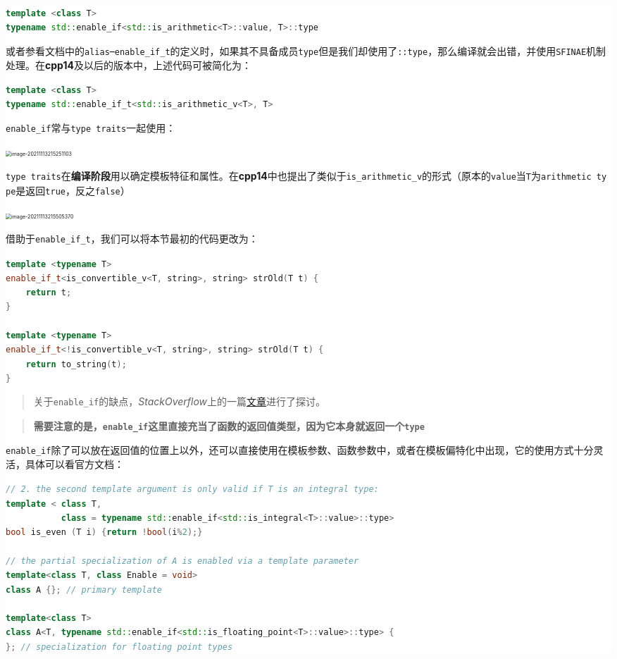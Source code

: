```cpp
template <class T>
typename std::enable_if<std::is_arithmetic<T>::value, T>::type
```

或者参看文档中的`alias`–`enable_if_t`的定义时，如果其不具备成员`type`但是我们却使用了`::type`，那么编译就会出错，并使用`SFINAE`机制处理。在**cpp14**及以后的版本中，上述代码可被简化为：

```cpp
template <class T>
typename std::enable_if_t<std::is_arithmetic_v<T>, T> 
```

`enable_if`常与`type traits`一起使用：

<img src="https://shaopu-blog.oss-cn-beijing.aliyuncs.com/img/202111132152195.png" alt="image-20211113215251103" style="zoom:50%;" />

`type traits`在**编译阶段**用以确定模板特征和属性。在**cpp14**中也提出了类似于`is_arithmetic_v`的形式（原本的`value`当`T`为`arithmetic type`是返回`true`，反之`false`）

<img src="https://shaopu-blog.oss-cn-beijing.aliyuncs.com/img/202111132155450.png" alt="image-20211113215505370" style="zoom:50%;" />

借助于`enable_if_t`，我们可以将本节最初的代码更改为：

```cpp
template <typename T>
enable_if_t<is_convertible_v<T, string>, string> strOld(T t) {
    return t;
}

template <typename T>
enable_if_t<!is_convertible_v<T, string>, string> strOld(T t) {
    return to_string(t);
}
```

> 关于`enable_if`的缺点，*StackOverflow*上的一篇[文章](https://stackoverflow.com/questions/14600201/why-should-i-avoid-stdenable-if-in-function-signatures)进行了探讨。

> **需要注意的是，`enable_if`这里直接充当了函数的返回值类型，因为它本身就返回一个`type`**

`enable_if`除了可以放在返回值的位置上以外，还可以直接使用在模板参数、函数参数中，或者在模板偏特化中出现，它的使用方式十分灵活，具体可以看官方文档：

```cpp
// 2. the second template argument is only valid if T is an integral type:
template < class T,
           class = typename std::enable_if<std::is_integral<T>::value>::type>
bool is_even (T i) {return !bool(i%2);}

// the partial specialization of A is enabled via a template parameter
template<class T, class Enable = void>
class A {}; // primary template
 
template<class T>
class A<T, typename std::enable_if<std::is_floating_point<T>::value>::type> {
}; // specialization for floating point types
```
